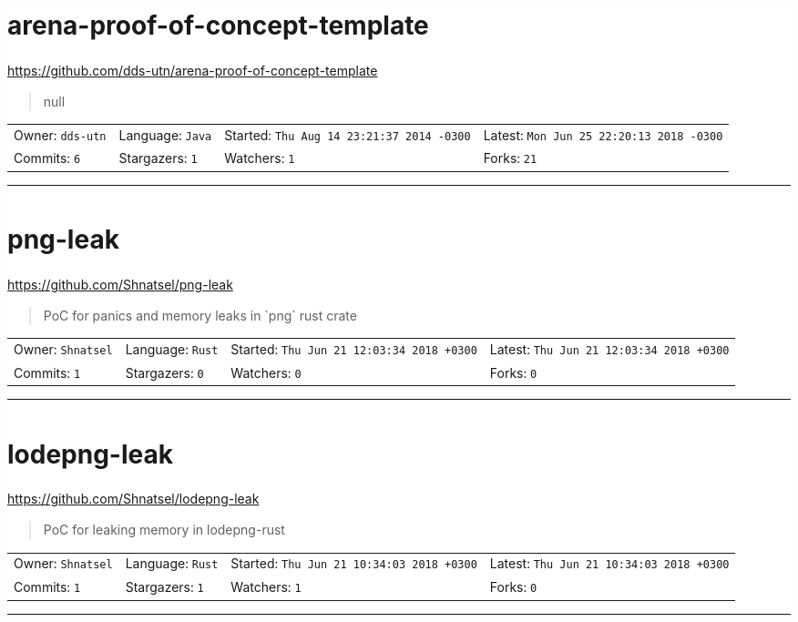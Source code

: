 # arena-proof-of-concept-template

https://github.com/dds-utn/arena-proof-of-concept-template
<blockquote>
null
</blockquote>

<table>
<tr><td>Owner: <code>dds-utn</code></td>
    <td>Language: <code>Java</code></td>
    <td>Started: <code>Thu Aug 14 23:21:37 2014 -0300</code></td>
    <td>Latest: <code>Mon Jun 25 22:20:13 2018 -0300</code></td></tr>
<tr><td>Commits: <code>6</code></td>
    <td>Stargazers: <code>1</code></td>
    <td>Watchers: <code>1</code></td>
    <td>Forks: <code>21</code></td></tr>
</table>

---

# png-leak

https://github.com/Shnatsel/png-leak
<blockquote>
PoC for panics and memory leaks in `png` rust crate
</blockquote>

<table>
<tr><td>Owner: <code>Shnatsel</code></td>
    <td>Language: <code>Rust</code></td>
    <td>Started: <code>Thu Jun 21 12:03:34 2018 +0300</code></td>
    <td>Latest: <code>Thu Jun 21 12:03:34 2018 +0300</code></td></tr>
<tr><td>Commits: <code>1</code></td>
    <td>Stargazers: <code>0</code></td>
    <td>Watchers: <code>0</code></td>
    <td>Forks: <code>0</code></td></tr>
</table>

---

# lodepng-leak

https://github.com/Shnatsel/lodepng-leak
<blockquote>
PoC for leaking memory in lodepng-rust
</blockquote>

<table>
<tr><td>Owner: <code>Shnatsel</code></td>
    <td>Language: <code>Rust</code></td>
    <td>Started: <code>Thu Jun 21 10:34:03 2018 +0300</code></td>
    <td>Latest: <code>Thu Jun 21 10:34:03 2018 +0300</code></td></tr>
<tr><td>Commits: <code>1</code></td>
    <td>Stargazers: <code>1</code></td>
    <td>Watchers: <code>1</code></td>
    <td>Forks: <code>0</code></td></tr>
</table>

---